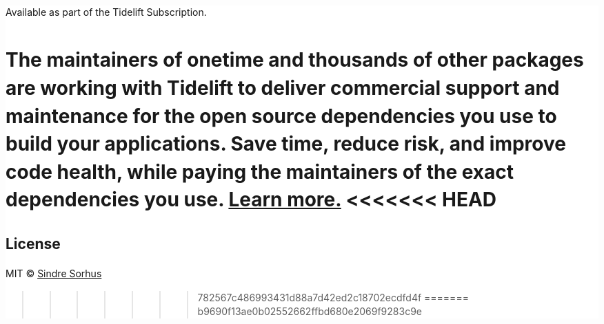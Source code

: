Available as part of the Tidelift Subscription.

The maintainers of onetime and thousands of other packages are working with Tidelift to deliver commercial support and maintenance for the open source dependencies you use to build your applications. Save time, reduce risk, and improve code health, while paying the maintainers of the exact dependencies you use. [Learn more.](https://tidelift.com/subscription/pkg/npm-onetime?utm_source=npm-onetime&utm_medium=referral&utm_campaign=enterprise&utm_term=repo)
<<<<<<< HEAD
=======

## License

MIT © [Sindre Sorhus](https://sindresorhus.com)
>>>>>>> 782567c486993431d88a7d42ed2c18702ecdfd4f
=======
>>>>>>> b9690f13ae0b02552662ffbd680e2069f9283c9e
